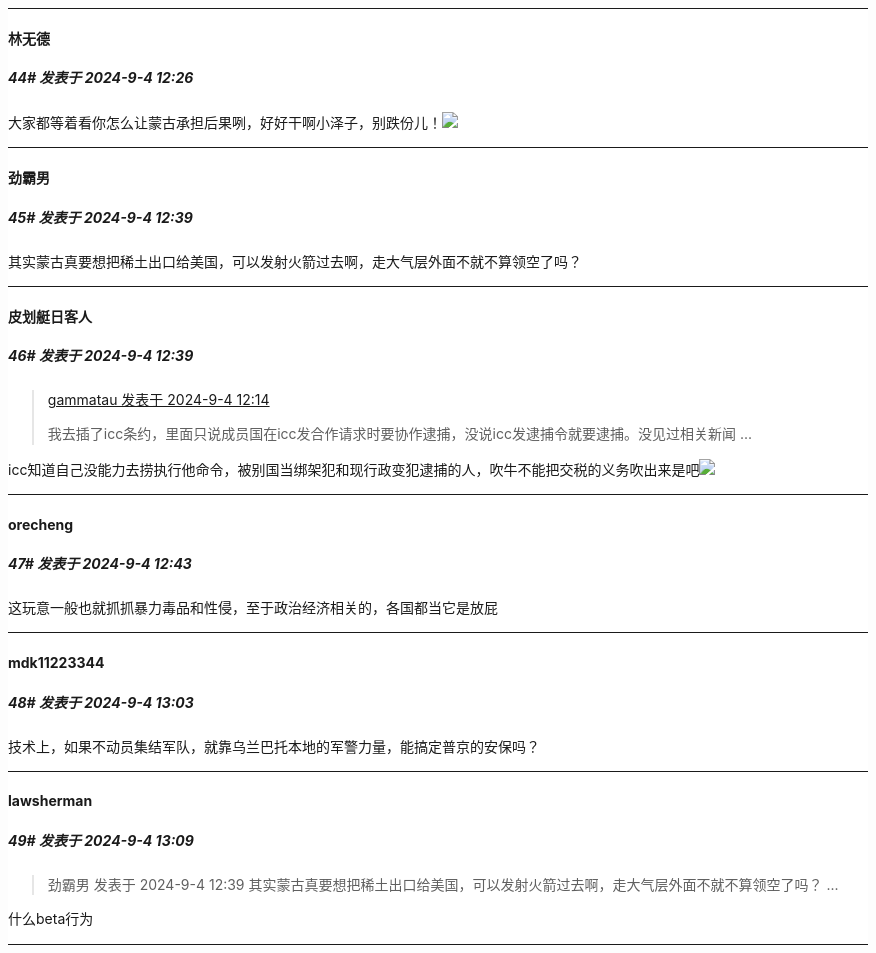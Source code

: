 
*****

####  林无德  
##### 44#       发表于 2024-9-4 12:26

大家都等着看你怎么让蒙古承担后果咧，好好干啊小泽子，别跌份儿！<img src="https://static.saraba1st.com/image/smiley/face2017/057.png" referrerpolicy="no-referrer">


*****

####  劲霸男  
##### 45#       发表于 2024-9-4 12:39

其实蒙古真要想把稀土出口给美国，可以发射火箭过去啊，走大气层外面不就不算领空了吗？

*****

####  皮划艇日客人  
##### 46#       发表于 2024-9-4 12:39

<blockquote><a href="httphttps://bbs.saraba1st.com/2b/forum.php?mod=redirect&amp;goto=findpost&amp;pid=66107907&amp;ptid=2197898" target="_blank">gammatau 发表于 2024-9-4 12:14</a>

我去插了icc条约，里面只说成员国在icc发合作请求时要协作逮捕，没说icc发逮捕令就要逮捕。没见过相关新闻 ...</blockquote>
icc知道自己没能力去捞执行他命令，被别国当绑架犯和现行政变犯逮捕的人，吹牛不能把交税的义务吹出来是吧<img src="https://static.saraba1st.com/image/smiley/face/141.gif" referrerpolicy="no-referrer">


*****

####  orecheng  
##### 47#       发表于 2024-9-4 12:43

这玩意一般也就抓抓暴力毒品和性侵，至于政治经济相关的，各国都当它是放屁


*****

####  mdk11223344  
##### 48#       发表于 2024-9-4 13:03

技术上，如果不动员集结军队，就靠乌兰巴托本地的军警力量，能搞定普京的安保吗？


*****

####  lawsherman  
##### 49#       发表于 2024-9-4 13:09

<blockquote>劲霸男 发表于 2024-9-4 12:39
其实蒙古真要想把稀土出口给美国，可以发射火箭过去啊，走大气层外面不就不算领空了吗？ ...</blockquote>
什么beta行为


*****
